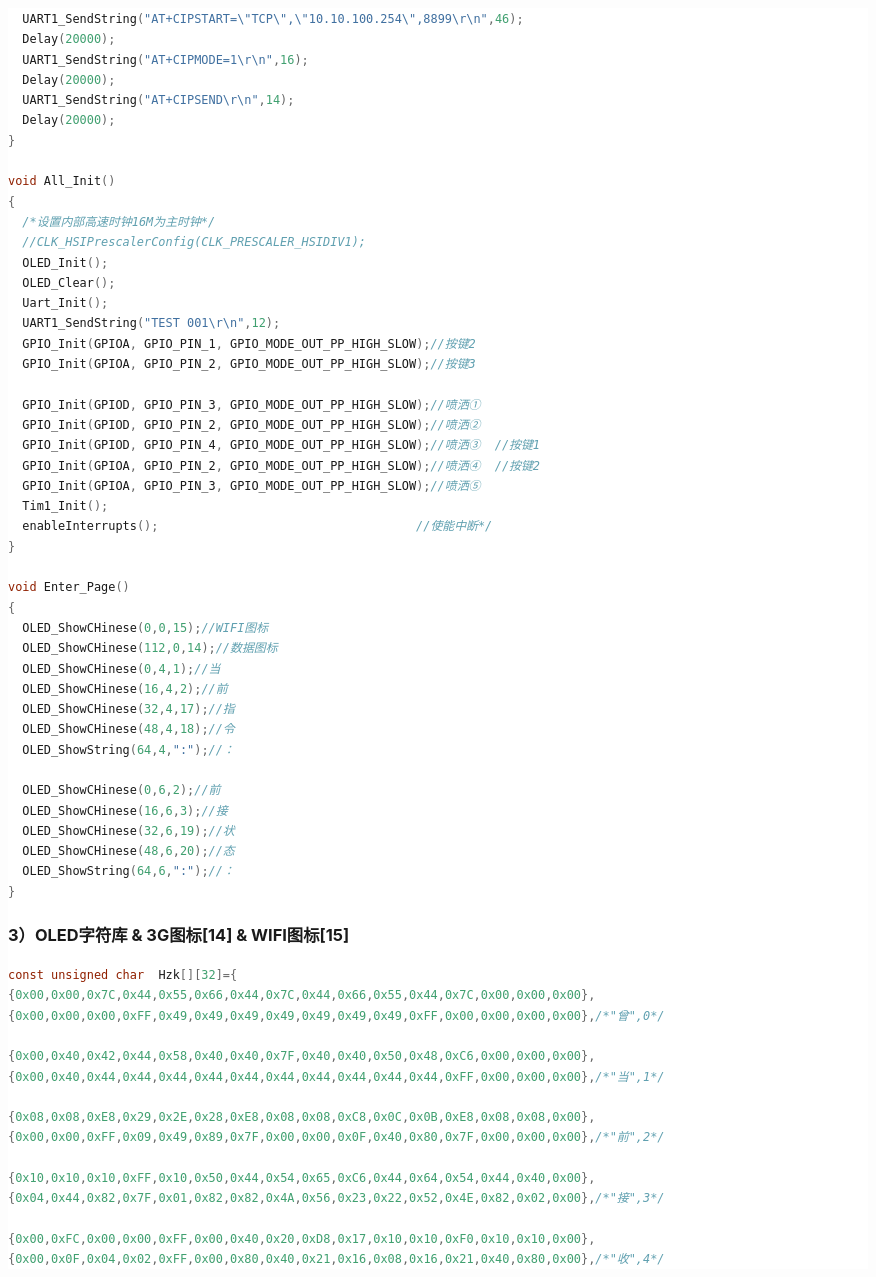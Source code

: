 ```c
  UART1_SendString("AT+CIPSTART=\"TCP\",\"10.10.100.254\",8899\r\n",46);
  Delay(20000);
  UART1_SendString("AT+CIPMODE=1\r\n",16);
  Delay(20000);
  UART1_SendString("AT+CIPSEND\r\n",14);
  Delay(20000);
}

void All_Init()
{
  /*设置内部高速时钟16M为主时钟*/ 
  //CLK_HSIPrescalerConfig(CLK_PRESCALER_HSIDIV1);
  OLED_Init();		
  OLED_Clear();
  Uart_Init();
  UART1_SendString("TEST 001\r\n",12);
  GPIO_Init(GPIOA, GPIO_PIN_1, GPIO_MODE_OUT_PP_HIGH_SLOW);//按键2
  GPIO_Init(GPIOA, GPIO_PIN_2, GPIO_MODE_OUT_PP_HIGH_SLOW);//按键3
  
  GPIO_Init(GPIOD, GPIO_PIN_3, GPIO_MODE_OUT_PP_HIGH_SLOW);//喷洒①
  GPIO_Init(GPIOD, GPIO_PIN_2, GPIO_MODE_OUT_PP_HIGH_SLOW);//喷洒②  
  GPIO_Init(GPIOD, GPIO_PIN_4, GPIO_MODE_OUT_PP_HIGH_SLOW);//喷洒③  //按键1
  GPIO_Init(GPIOA, GPIO_PIN_2, GPIO_MODE_OUT_PP_HIGH_SLOW);//喷洒④  //按键2
  GPIO_Init(GPIOA, GPIO_PIN_3, GPIO_MODE_OUT_PP_HIGH_SLOW);//喷洒⑤
  Tim1_Init();
  enableInterrupts();                                    //使能中断*/
}

void Enter_Page()
{
  OLED_ShowCHinese(0,0,15);//WIFI图标
  OLED_ShowCHinese(112,0,14);//数据图标
  OLED_ShowCHinese(0,4,1);//当     
  OLED_ShowCHinese(16,4,2);//前
  OLED_ShowCHinese(32,4,17);//指
  OLED_ShowCHinese(48,4,18);//令
  OLED_ShowString(64,4,":");//：
  
  OLED_ShowCHinese(0,6,2);//前
  OLED_ShowCHinese(16,6,3);//接
  OLED_ShowCHinese(32,6,19);//状
  OLED_ShowCHinese(48,6,20);//态
  OLED_ShowString(64,6,":");//：
}
```

###  3）OLED字符库 & 3G图标[14] & WIFI图标[15]
```c
const unsigned char  Hzk[][32]={
{0x00,0x00,0x7C,0x44,0x55,0x66,0x44,0x7C,0x44,0x66,0x55,0x44,0x7C,0x00,0x00,0x00},
{0x00,0x00,0x00,0xFF,0x49,0x49,0x49,0x49,0x49,0x49,0x49,0xFF,0x00,0x00,0x00,0x00},/*"曾",0*/

{0x00,0x40,0x42,0x44,0x58,0x40,0x40,0x7F,0x40,0x40,0x50,0x48,0xC6,0x00,0x00,0x00},
{0x00,0x40,0x44,0x44,0x44,0x44,0x44,0x44,0x44,0x44,0x44,0x44,0xFF,0x00,0x00,0x00},/*"当",1*/

{0x08,0x08,0xE8,0x29,0x2E,0x28,0xE8,0x08,0x08,0xC8,0x0C,0x0B,0xE8,0x08,0x08,0x00},
{0x00,0x00,0xFF,0x09,0x49,0x89,0x7F,0x00,0x00,0x0F,0x40,0x80,0x7F,0x00,0x00,0x00},/*"前",2*/

{0x10,0x10,0x10,0xFF,0x10,0x50,0x44,0x54,0x65,0xC6,0x44,0x64,0x54,0x44,0x40,0x00},
{0x04,0x44,0x82,0x7F,0x01,0x82,0x82,0x4A,0x56,0x23,0x22,0x52,0x4E,0x82,0x02,0x00},/*"接",3*/

{0x00,0xFC,0x00,0x00,0xFF,0x00,0x40,0x20,0xD8,0x17,0x10,0x10,0xF0,0x10,0x10,0x00},
{0x00,0x0F,0x04,0x02,0xFF,0x00,0x80,0x40,0x21,0x16,0x08,0x16,0x21,0x40,0x80,0x00},/*"收",4*/
```